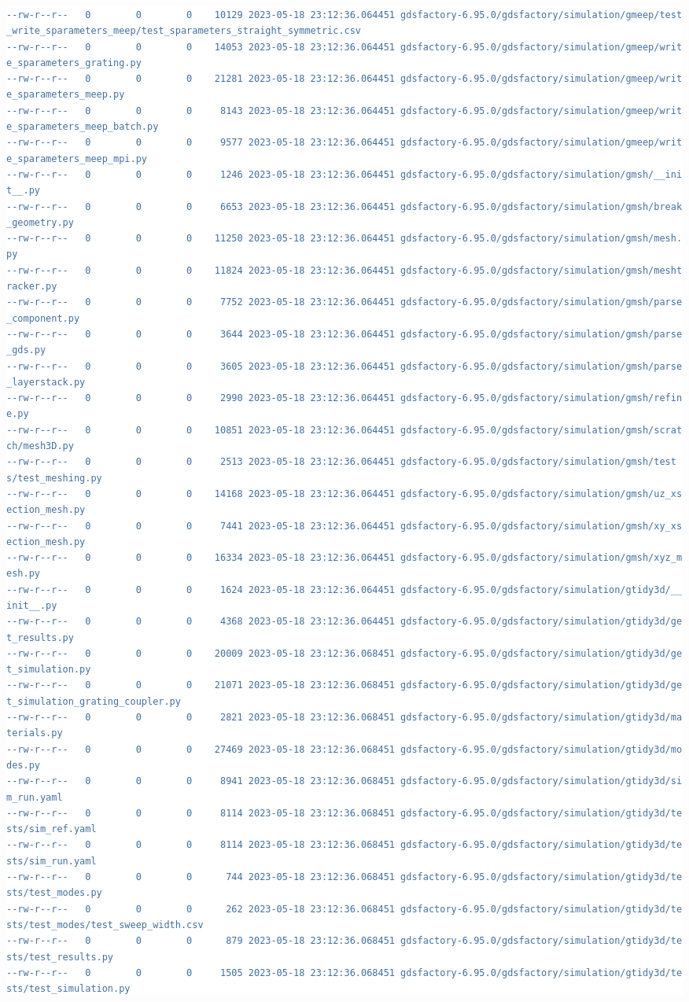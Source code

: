 ```diff
--rw-r--r--   0        0        0    10129 2023-05-18 23:12:36.064451 gdsfactory-6.95.0/gdsfactory/simulation/gmeep/test_write_sparameters_meep/test_sparameters_straight_symmetric.csv
--rw-r--r--   0        0        0    14053 2023-05-18 23:12:36.064451 gdsfactory-6.95.0/gdsfactory/simulation/gmeep/write_sparameters_grating.py
--rw-r--r--   0        0        0    21281 2023-05-18 23:12:36.064451 gdsfactory-6.95.0/gdsfactory/simulation/gmeep/write_sparameters_meep.py
--rw-r--r--   0        0        0     8143 2023-05-18 23:12:36.064451 gdsfactory-6.95.0/gdsfactory/simulation/gmeep/write_sparameters_meep_batch.py
--rw-r--r--   0        0        0     9577 2023-05-18 23:12:36.064451 gdsfactory-6.95.0/gdsfactory/simulation/gmeep/write_sparameters_meep_mpi.py
--rw-r--r--   0        0        0     1246 2023-05-18 23:12:36.064451 gdsfactory-6.95.0/gdsfactory/simulation/gmsh/__init__.py
--rw-r--r--   0        0        0     6653 2023-05-18 23:12:36.064451 gdsfactory-6.95.0/gdsfactory/simulation/gmsh/break_geometry.py
--rw-r--r--   0        0        0    11250 2023-05-18 23:12:36.064451 gdsfactory-6.95.0/gdsfactory/simulation/gmsh/mesh.py
--rw-r--r--   0        0        0    11824 2023-05-18 23:12:36.064451 gdsfactory-6.95.0/gdsfactory/simulation/gmsh/meshtracker.py
--rw-r--r--   0        0        0     7752 2023-05-18 23:12:36.064451 gdsfactory-6.95.0/gdsfactory/simulation/gmsh/parse_component.py
--rw-r--r--   0        0        0     3644 2023-05-18 23:12:36.064451 gdsfactory-6.95.0/gdsfactory/simulation/gmsh/parse_gds.py
--rw-r--r--   0        0        0     3605 2023-05-18 23:12:36.064451 gdsfactory-6.95.0/gdsfactory/simulation/gmsh/parse_layerstack.py
--rw-r--r--   0        0        0     2990 2023-05-18 23:12:36.064451 gdsfactory-6.95.0/gdsfactory/simulation/gmsh/refine.py
--rw-r--r--   0        0        0    10851 2023-05-18 23:12:36.064451 gdsfactory-6.95.0/gdsfactory/simulation/gmsh/scratch/mesh3D.py
--rw-r--r--   0        0        0     2513 2023-05-18 23:12:36.064451 gdsfactory-6.95.0/gdsfactory/simulation/gmsh/tests/test_meshing.py
--rw-r--r--   0        0        0    14168 2023-05-18 23:12:36.064451 gdsfactory-6.95.0/gdsfactory/simulation/gmsh/uz_xsection_mesh.py
--rw-r--r--   0        0        0     7441 2023-05-18 23:12:36.064451 gdsfactory-6.95.0/gdsfactory/simulation/gmsh/xy_xsection_mesh.py
--rw-r--r--   0        0        0    16334 2023-05-18 23:12:36.064451 gdsfactory-6.95.0/gdsfactory/simulation/gmsh/xyz_mesh.py
--rw-r--r--   0        0        0     1624 2023-05-18 23:12:36.064451 gdsfactory-6.95.0/gdsfactory/simulation/gtidy3d/__init__.py
--rw-r--r--   0        0        0     4368 2023-05-18 23:12:36.064451 gdsfactory-6.95.0/gdsfactory/simulation/gtidy3d/get_results.py
--rw-r--r--   0        0        0    20009 2023-05-18 23:12:36.068451 gdsfactory-6.95.0/gdsfactory/simulation/gtidy3d/get_simulation.py
--rw-r--r--   0        0        0    21071 2023-05-18 23:12:36.068451 gdsfactory-6.95.0/gdsfactory/simulation/gtidy3d/get_simulation_grating_coupler.py
--rw-r--r--   0        0        0     2821 2023-05-18 23:12:36.068451 gdsfactory-6.95.0/gdsfactory/simulation/gtidy3d/materials.py
--rw-r--r--   0        0        0    27469 2023-05-18 23:12:36.068451 gdsfactory-6.95.0/gdsfactory/simulation/gtidy3d/modes.py
--rw-r--r--   0        0        0     8941 2023-05-18 23:12:36.068451 gdsfactory-6.95.0/gdsfactory/simulation/gtidy3d/sim_run.yaml
--rw-r--r--   0        0        0     8114 2023-05-18 23:12:36.068451 gdsfactory-6.95.0/gdsfactory/simulation/gtidy3d/tests/sim_ref.yaml
--rw-r--r--   0        0        0     8114 2023-05-18 23:12:36.068451 gdsfactory-6.95.0/gdsfactory/simulation/gtidy3d/tests/sim_run.yaml
--rw-r--r--   0        0        0      744 2023-05-18 23:12:36.068451 gdsfactory-6.95.0/gdsfactory/simulation/gtidy3d/tests/test_modes.py
--rw-r--r--   0        0        0      262 2023-05-18 23:12:36.068451 gdsfactory-6.95.0/gdsfactory/simulation/gtidy3d/tests/test_modes/test_sweep_width.csv
--rw-r--r--   0        0        0      879 2023-05-18 23:12:36.068451 gdsfactory-6.95.0/gdsfactory/simulation/gtidy3d/tests/test_results.py
--rw-r--r--   0        0        0     1505 2023-05-18 23:12:36.068451 gdsfactory-6.95.0/gdsfactory/simulation/gtidy3d/tests/test_simulation.py
```